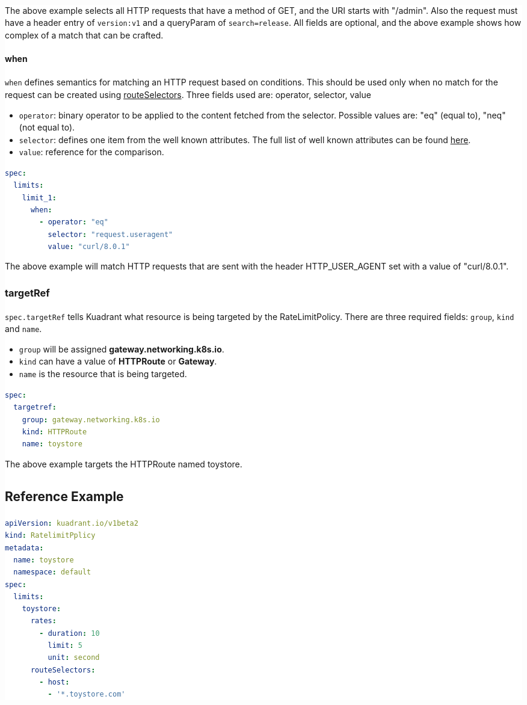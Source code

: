 ```yaml
```
The above example selects all HTTP requests that have a method of GET, and the URI starts with "/admin".
Also the request must have a header entry of `version:v1` and a queryParam of `search=release`.
All fields are optional, and the above example shows how complex of a match that can be crafted.

#### when
`when` defines semantics for matching an HTTP request based on conditions.
This should be used only when no match for the request can be created using [routeSelectors](#routeSelectors).
Three fields used are: operator, selector, value

- `operator`: binary operator to be applied to the content fetched from the selector.
Possible values are: "eq" (equal to), "neq" (not equal to).
- `selector`: defines one item from the well known attributes.
The full list of well known attributes can be found [here](/architecture/rfcs/0002-well-known-attributes/#request-attributes).
- `value`: reference for the comparison.
```yaml
spec:
  limits:
    limit_1:
      when:
        - operator: "eq"
          selector: "request.useragent"
          value: "curl/8.0.1"
```
The above example will match HTTP requests that are sent with the header HTTP_USER_AGENT set with a value of "curl/8.0.1". 

### targetRef
`spec.targetRef` tells Kuadrant what resource is being targeted by the RateLimitPolicy.
There are three required fields: `group`, `kind` and `name`.

- `group` will be assigned **gateway.networking.k8s.io**.
- `kind` can have a value of **HTTPRoute** or **Gateway**.
- `name` is the resource that is being targeted.

```yaml
spec:
  targetref:
    group: gateway.networking.k8s.io
    kind: HTTPRoute
    name: toystore
```
The above example targets the HTTPRoute named toystore.

## Reference Example
```yaml
apiVersion: kuadrant.io/v1beta2
kind: RatelimitPplicy
metadata:
  name: toystore
  namespace: default
spec: 
  limits:
    toystore:
      rates:
        - duration: 10
          limit: 5
          unit: second
      routeSelectors:
        - host:
          - '*.toystore.com'
```